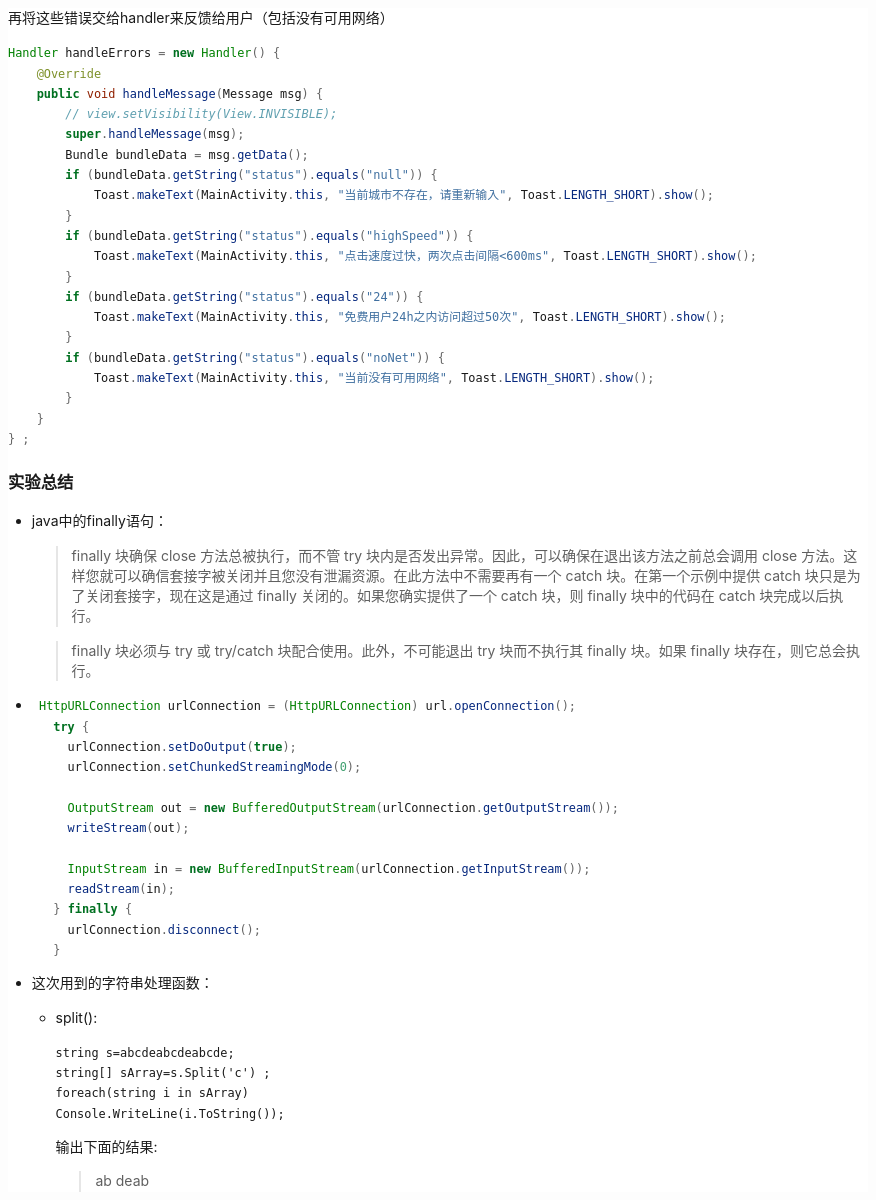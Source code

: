 再将这些错误交给handler来反馈给用户（包括没有可用网络）

```java
Handler handleErrors = new Handler() {
    @Override
    public void handleMessage(Message msg) {
        // view.setVisibility(View.INVISIBLE);
        super.handleMessage(msg);
        Bundle bundleData = msg.getData();
        if (bundleData.getString("status").equals("null")) {
            Toast.makeText(MainActivity.this, "当前城市不存在，请重新输入", Toast.LENGTH_SHORT).show();
        }
        if (bundleData.getString("status").equals("highSpeed")) {
            Toast.makeText(MainActivity.this, "点击速度过快，两次点击间隔<600ms", Toast.LENGTH_SHORT).show();
        }
        if (bundleData.getString("status").equals("24")) {
            Toast.makeText(MainActivity.this, "免费用户24h之内访问超过50次", Toast.LENGTH_SHORT).show();
        }
        if (bundleData.getString("status").equals("noNet")) {
            Toast.makeText(MainActivity.this, "当前没有可用网络", Toast.LENGTH_SHORT).show();
        }
    }
} ;
```



### 实验总结

* java中的finally语句：

  > finally 块确保 close 方法总被执行，而不管 try 块内是否发出异常。因此，可以确保在退出该方法之前总会调用 close 方法。这样您就可以确信套接字被关闭并且您没有泄漏资源。在此方法中不需要再有一个 catch 块。在第一个示例中提供 catch 块只是为了关闭套接字，现在这是通过 finally 关闭的。如果您确实提供了一个 catch 块，则 finally 块中的代码在 catch 块完成以后执行。

  > finally 块必须与 try 或 try/catch 块配合使用。此外，不可能退出 try 块而不执行其 finally 块。如果 finally 块存在，则它总会执行。

* ```java
   HttpURLConnection urlConnection = (HttpURLConnection) url.openConnection();
     try {
       urlConnection.setDoOutput(true);
       urlConnection.setChunkedStreamingMode(0);

       OutputStream out = new BufferedOutputStream(urlConnection.getOutputStream());
       writeStream(out);

       InputStream in = new BufferedInputStream(urlConnection.getInputStream());
       readStream(in);
     } finally {
       urlConnection.disconnect();
     }
  ```

* 这次用到的字符串处理函数：

  * split():

    ```
    string s=abcdeabcdeabcde;
    string[] sArray=s.Split('c') ;
    foreach(string i in sArray)
    Console.WriteLine(i.ToString());
    ```

    输出下面的结果:

    > ab
    > deab
  ```